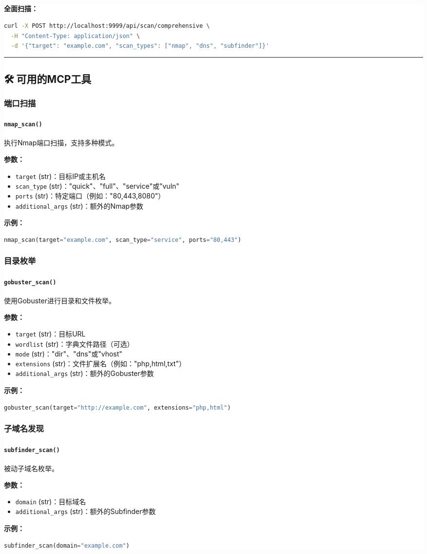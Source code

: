 **全面扫描：**
```bash
curl -X POST http://localhost:9999/api/scan/comprehensive \
  -H "Content-Type: application/json" \
  -d '{"target": "example.com", "scan_types": ["nmap", "dns", "subfinder"]}'
```

---

## 🛠️ 可用的MCP工具

### 端口扫描

#### `nmap_scan()`
执行Nmap端口扫描，支持多种模式。

**参数：**
- `target` (str)：目标IP或主机名
- `scan_type` (str)："quick"、"full"、"service"或"vuln"
- `ports` (str)：特定端口（例如："80,443,8080"）
- `additional_args` (str)：额外的Nmap参数

**示例：**
```python
nmap_scan(target="example.com", scan_type="service", ports="80,443")
```

### 目录枚举

#### `gobuster_scan()`
使用Gobuster进行目录和文件枚举。

**参数：**
- `target` (str)：目标URL
- `wordlist` (str)：字典文件路径（可选）
- `mode` (str)："dir"、"dns"或"vhost"
- `extensions` (str)：文件扩展名（例如："php,html,txt"）
- `additional_args` (str)：额外的Gobuster参数

**示例：**
```python
gobuster_scan(target="http://example.com", extensions="php,html")
```

### 子域名发现

#### `subfinder_scan()`
被动子域名枚举。

**参数：**
- `domain` (str)：目标域名
- `additional_args` (str)：额外的Subfinder参数

**示例：**
```python
subfinder_scan(domain="example.com")
```
